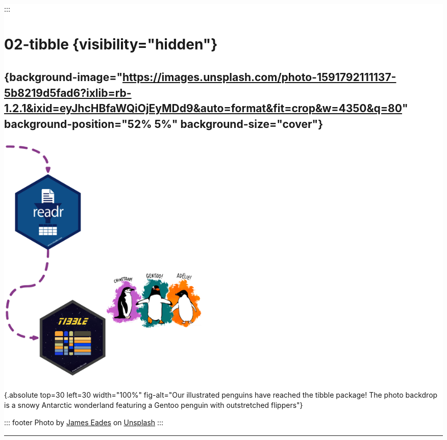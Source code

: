 :::














# 02-tibble {visibility="hidden"}




## {background-image="https://images.unsplash.com/photo-1591792111137-5b8219d5fad6?ixlib=rb-1.2.1&ixid=eyJhcHBfaWQiOjEyMDd9&auto=format&fit=crop&w=4350&q=80" background-position="52% 5%" background-size="cover"}

![](images/drawio/02-tibble.png){.absolute top=30 left=30 width="100%" fig-alt="Our illustrated penguins have reached the tibble package! The photo backdrop is a snowy Antarctic wonderland featuring a Gentoo penguin with outstretched flippers"}

::: footer
<span>Photo by <a href="https://unsplash.com/@eadesstudio?utm_source=unsplash&amp;utm_medium=referral&amp;utm_content=creditCopyText">James Eades</a> on <a href="https://unsplash.com/collections/12240655/palmerpenguins/d5aed8c855e26061e5e651d3f180b76d?utm_source=unsplash&amp;utm_medium=referral&amp;utm_content=creditCopyText">Unsplash</a></span>
:::

---